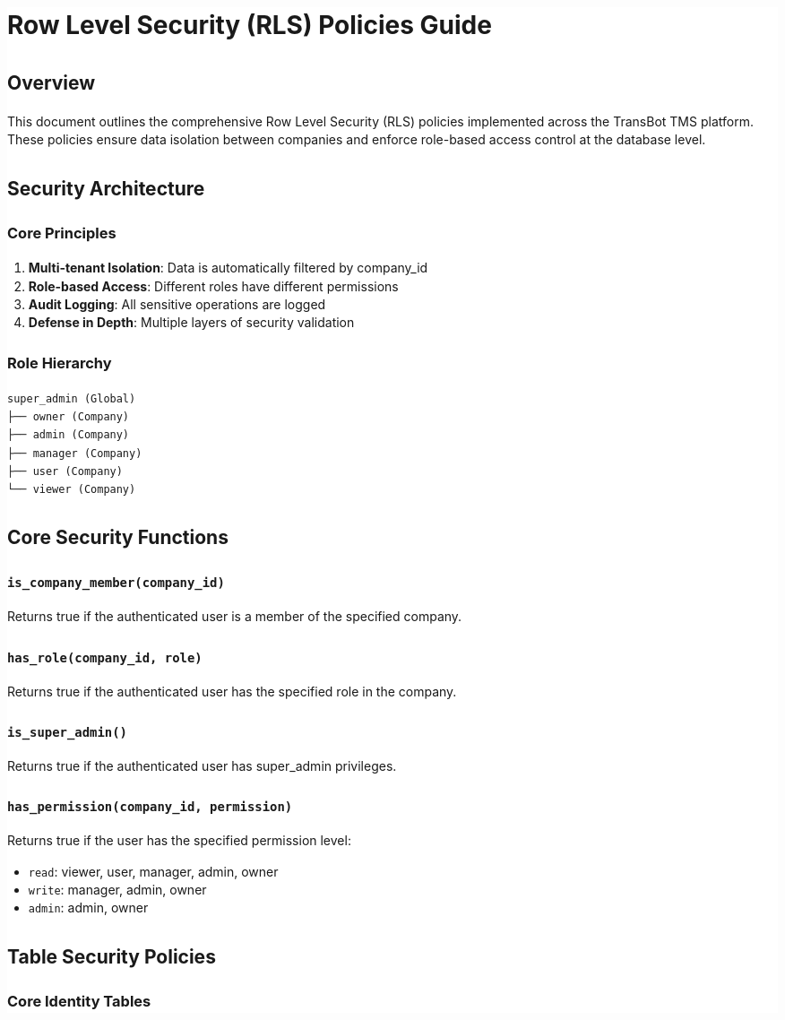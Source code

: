 # Row Level Security (RLS) Policies Guide

## Overview

This document outlines the comprehensive Row Level Security (RLS) policies implemented across the TransBot TMS platform. These policies ensure data isolation between companies and enforce role-based access control at the database level.

## Security Architecture

### Core Principles

1. **Multi-tenant Isolation**: Data is automatically filtered by company_id
2. **Role-based Access**: Different roles have different permissions
3. **Audit Logging**: All sensitive operations are logged
4. **Defense in Depth**: Multiple layers of security validation

### Role Hierarchy

```
super_admin (Global)
├── owner (Company)
├── admin (Company)
├── manager (Company)
├── user (Company)
└── viewer (Company)
```

## Core Security Functions

### `is_company_member(company_id)`
Returns true if the authenticated user is a member of the specified company.

### `has_role(company_id, role)`
Returns true if the authenticated user has the specified role in the company.

### `is_super_admin()`
Returns true if the authenticated user has super_admin privileges.

### `has_permission(company_id, permission)`
Returns true if the user has the specified permission level:
- `read`: viewer, user, manager, admin, owner
- `write`: manager, admin, owner
- `admin`: admin, owner

## Table Security Policies

### Core Identity Tables

